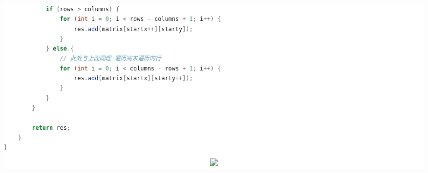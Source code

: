 ``` java
            if (rows > columns) {
                for (int i = 0; i < rows - columns + 1; i++) {
                    res.add(matrix[startx++][starty]);
                }
            } else {
                // 此处与上面同理 遍历完未遍历的行
                for (int i = 0; i < columns - rows + 1; i++) {
                    res.add(matrix[startx][starty++]);
                }
            }
        }

        return res;
    }
}
```

<p align="center">

<a href="https://programmercarl.com/other/kstar.html" target="_blank">
<img src="../pics/网站星球宣传海报.jpg" width="1000"/>
</a>
